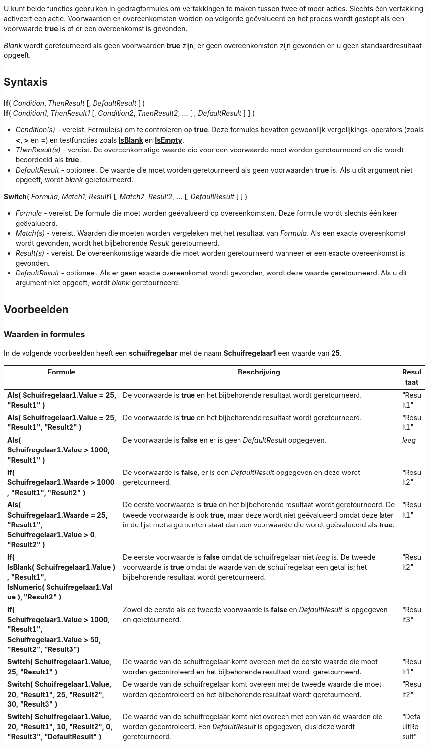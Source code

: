 U kunt beide functies gebruiken in [gedragformules](../working-with-formulas-in-depth.md) om vertakkingen te maken tussen twee of meer acties. Slechts één vertakking activeert een actie. Voorwaarden en overeenkomsten worden op volgorde geëvalueerd en het proces wordt gestopt als een voorwaarde **true** is of er een overeenkomst is gevonden.

*Blank* wordt geretourneerd als geen voorwaarden **true** zijn, er geen overeenkomsten zijn gevonden en u geen standaardresultaat opgeeft.

## <a name="syntax"></a>Syntaxis
**If**( *Condition*, *ThenResult* [, *DefaultResult* ] )<br>**If**( *Condition1*, *ThenResult1* [, *Condition2*, *ThenResult2*, ... [ , *DefaultResult* ] ] )

* *Condition(s)* - vereist. Formule(s) om te controleren op **true**. Deze formules bevatten gewoonlijk vergelijkings-[operators](operators.md) (zoals **<**, **>** en **=**) en testfuncties zoals **[IsBlank](function-isblank-isempty.md)** en **[IsEmpty](function-isblank-isempty.md)**.
* *ThenResult(s)* - vereist. De overeenkomstige waarde die voor een voorwaarde moet worden geretourneerd en die wordt beoordeeld als **true**.
* *DefaultResult* - optioneel. De waarde die moet worden geretourneerd als geen voorwaarden **true** is.  Als u dit argument niet opgeeft, wordt *blank* geretourneerd.

**Switch**( *Formula*, *Match1*, *Result1* [, *Match2*, *Result2*, ... [, *DefaultResult* ] ] )

* *Formule* - vereist. De formule die moet worden geëvalueerd op overeenkomsten.  Deze formule wordt slechts één keer geëvalueerd.
* *Match(s)* - vereist. Waarden die moeten worden vergeleken met het resultaat van *Formula*.  Als een exacte overeenkomst wordt gevonden, wordt het bijbehorende *Result* geretourneerd.
* *Result(s)* - vereist. De overeenkomstige waarde die moet worden geretourneerd wanneer er een exacte overeenkomst is gevonden.
* *DefaultResult* - optioneel. Als er geen exacte overeenkomst wordt gevonden, wordt deze waarde geretourneerd. Als u dit argument niet opgeeft, wordt *blank* geretourneerd.

## <a name="examples"></a>Voorbeelden
### <a name="values-in-formulas"></a>Waarden in formules
In de volgende voorbeelden heeft een **schuifregelaar** met de naam **Schuifregelaar1** een waarde van **25**.

| Formule | Beschrijving | Resultaat |
| --- | --- | --- |
| **Als( Schuifregelaar1.Value&nbsp;=&nbsp;25, "Result1" )** |De voorwaarde is **true** en het bijbehorende resultaat wordt geretourneerd. |"Result1" |
| **Als( Schuifregelaar1.Value&nbsp;=&nbsp;25, "Result1", "Result2" )** |De voorwaarde is **true** en het bijbehorende resultaat wordt geretourneerd. |"Result1" |
| **Als( Schuifregelaar1.Value&nbsp;>&nbsp;1000, "Result1" )** |De voorwaarde is **false** en er is geen *DefaultResult* opgegeven. |*leeg* |
| **If( Schuifregelaar1.Waarde&nbsp;>&nbsp;1000, "Result1", "Result2" )** |De voorwaarde is **false**, er is een *DefaultResult* opgegeven en deze wordt geretourneerd. |"Result2" |
| **Als( Schuifregelaar1.Waarde&nbsp;=&nbsp;25, "Result1", Schuifregelaar1.Value&nbsp;>&nbsp;0, "Result2" )** |De eerste voorwaarde is **true** en het bijbehorende resultaat wordt geretourneerd. De tweede voorwaarde is ook **true**, maar deze wordt niet geëvalueerd omdat deze later in de lijst met argumenten staat dan een voorwaarde die wordt geëvalueerd als **true**. |"Result1" |
| **If( IsBlank(&nbsp;Schuifregelaar1.Value&nbsp;), "Result1", IsNumeric(&nbsp;Schuifregelaar1.Value&nbsp;), "Result2" )** |De eerste voorwaarde is **false** omdat de schuifregelaar niet *leeg* is. De tweede voorwaarde is **true** omdat de waarde van de schuifregelaar een getal is; het bijbehorende resultaat wordt geretourneerd. |"Result2" |
| **If( Schuifregelaar1.Value&nbsp;>&nbsp;1000, "Result1", Schuifregelaar1.Value&nbsp;>&nbsp;50, "Result2", "Result3")** |Zowel de eerste als de tweede voorwaarde is **false** en *DefaultResult* is opgegeven en geretourneerd. |"Result3" |
| **Switch( Schuifregelaar1.Value, 25, "Result1" )** |De waarde van de schuifregelaar komt overeen met de eerste waarde die moet worden gecontroleerd en het bijbehorende resultaat wordt geretourneerd. |"Result1" |
| **Switch( Schuifregelaar1.Value, 20, "Result1", 25, "Result2", 30, "Result3" )** |De waarde van de schuifregelaar komt overeen met de tweede waarde die moet worden gecontroleerd en het bijbehorende resultaat wordt geretourneerd. |"Result2" |
| **Switch( Schuifregelaar1.Value, 20, "Result1", 10, "Result2", 0, "Result3", "DefaultResult" )** |De waarde van de schuifregelaar komt niet overeen met een van de waarden die worden gecontroleerd.  Een *DefaultResult* is opgegeven, dus deze wordt geretourneerd. |"DefaultResult" |
